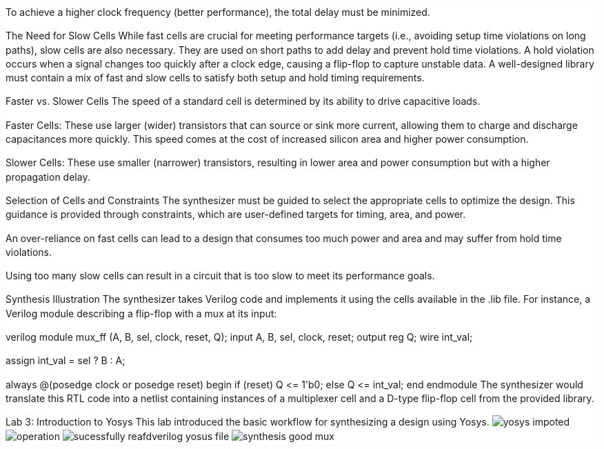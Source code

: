 To achieve a higher clock frequency (better performance), the total delay must be minimized.

The Need for Slow Cells
While fast cells are crucial for meeting performance targets (i.e., avoiding setup time violations on long paths), slow cells are also necessary. They are used on short paths to add delay and prevent hold time violations. A hold violation occurs when a signal changes too quickly after a clock edge, causing a flip-flop to capture unstable data. A well-designed library must contain a mix of fast and slow cells to satisfy both setup and hold timing requirements.

Faster vs. Slower Cells
The speed of a standard cell is determined by its ability to drive capacitive loads.

Faster Cells: These use larger (wider) transistors that can source or sink more current, allowing them to charge and discharge capacitances more quickly. This speed comes at the cost of increased silicon area and higher power consumption.

Slower Cells: These use smaller (narrower) transistors, resulting in lower area and power consumption but with a higher propagation delay.

Selection of Cells and Constraints
The synthesizer must be guided to select the appropriate cells to optimize the design. This guidance is provided through constraints, which are user-defined targets for timing, area, and power.

An over-reliance on fast cells can lead to a design that consumes too much power and area and may suffer from hold time violations.

Using too many slow cells can result in a circuit that is too slow to meet its performance goals.

Synthesis Illustration
The synthesizer takes Verilog code and implements it using the cells available in the .lib file. For instance, a Verilog module describing a flip-flop with a mux at its input:

verilog
module mux_ff (A, B, sel, clock, reset, Q);
  input A, B, sel, clock, reset;
  output reg Q;
  wire int_val;

  assign int_val = sel ? B : A;

  always @(posedge clock or posedge reset)
  begin
    if (reset)
      Q <= 1'b0;
    else
      Q <= int_val;
  end
endmodule
The synthesizer would translate this RTL code into a netlist containing instances of a multiplexer cell and a D-type flip-flop cell from the provided library.

Lab 3: Introduction to Yosys
This lab introduced the basic workflow for synthesizing a design using Yosys.
<img width="1920" height="1080" alt="yosys impoted " src="https://github.com/user-attachments/assets/bf18452b-bbb9-4d22-860a-a2d817bd1b3d" />
<img width="1920" height="1080" alt="operation" src="https://github.com/user-attachments/assets/26065e60-5ee3-42e0-b478-61f306e6f821" />
<img width="1920" height="1080" alt="sucessfully reafdverilog yosus file" src="https://github.com/user-attachments/assets/2df2aaa9-c5f0-4bfc-b7fa-5172b866a1dd" />
<img width="1920" height="1080" alt="synthesis good mux" src="https://github.com/user-attachments/assets/145d5982-68c4-4dac-8d05-2a82a87fc592" />
